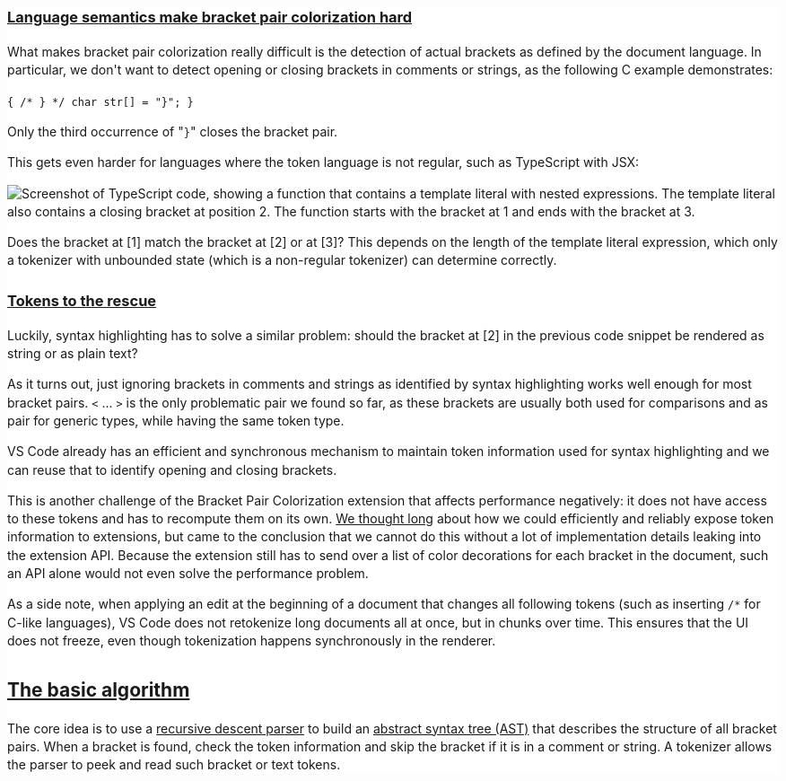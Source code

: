 ### [Language semantics make bracket pair colorization hard](#_language-semantics-make-bracket-pair-colorization-hard)

What makes bracket pair colorization really difficult is the detection of actual brackets as defined by the document language. In particular, we don't want to detect opening or closing brackets in comments or strings, as the following C example demonstrates:

```plain
{ /* } */ char str[] = "}"; }
```

Only the third occurrence of "`}`" closes the bracket pair.

This gets even harder for languages where the token language is not regular, such as TypeScript with JSX:

![Screenshot of TypeScript code, showing a function that contains a template literal with nested expressions. The template literal also contains a closing bracket at position 2. The function starts with the bracket at 1 and ends with the bracket at 3.](assets/1676464431-315cefe4dc4ef5ae1bc861b50db6ab09.svg)

Does the bracket at \[1\] match the bracket at \[2\] or at \[3\]? This depends on the length of the template literal expression, which only a tokenizer with unbounded state (which is a non-regular tokenizer) can determine correctly.

### [Tokens to the rescue](#_tokens-to-the-rescue)

Luckily, syntax highlighting has to solve a similar problem: should the bracket at \[2\] in the previous code snippet be rendered as string or as plain text?

As it turns out, just ignoring brackets in comments and strings as identified by syntax highlighting works well enough for most bracket pairs. `<` ... `>` is the only problematic pair we found so far, as these brackets are usually both used for comparisons and as pair for generic types, while having the same token type.

VS Code already has an efficient and synchronous mechanism to maintain token information used for syntax highlighting and we can reuse that to identify opening and closing brackets.

This is another challenge of the Bracket Pair Colorization extension that affects performance negatively: it does not have access to these tokens and has to recompute them on its own. [We thought long](https://github.com/microsoft/vscode/issues/128465#issuecomment-879089188) about how we could efficiently and reliably expose token information to extensions, but came to the conclusion that we cannot do this without a lot of implementation details leaking into the extension API. Because the extension still has to send over a list of color decorations for each bracket in the document, such an API alone would not even solve the performance problem.

As a side note, when applying an edit at the beginning of a document that changes all following tokens (such as inserting `/*` for C-like languages), VS Code does not retokenize long documents all at once, but in chunks over time. This ensures that the UI does not freeze, even though tokenization happens synchronously in the renderer.

## [The basic algorithm](#_the-basic-algorithm)

The core idea is to use a [recursive descent parser](https://en.wikipedia.org/wiki/Recursive_descent_parser) to build an [abstract syntax tree (AST)](https://en.wikipedia.org/wiki/Abstract_syntax_tree) that describes the structure of all bracket pairs. When a bracket is found, check the token information and skip the bracket if it is in a comment or string. A tokenizer allows the parser to peek and read such bracket or text tokens.
